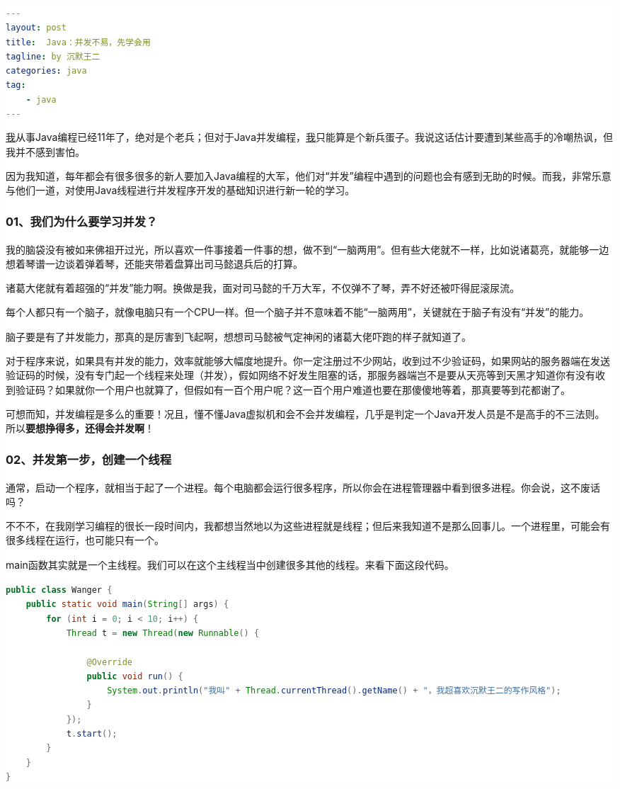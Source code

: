 ```yaml
---
layout: post
title:  Java：并发不易，先学会用
tagline: by 沉默王二
categories: java
tag: 
    - java
---
```


[我](https://mp.weixin.qq.com/s/feoOINGSyivBO8Z1gaQVOA)从事Java编程已经11年了，绝对是个老兵；但对于Java并发编程，[我](https://mp.weixin.qq.com/s/feoOINGSyivBO8Z1gaQVOA)只能算是个新兵蛋子。我说这话估计要遭到某些高手的冷嘲热讽，但我并不感到害怕。

因为我知道，每年都会有很多很多的新人要加入Java编程的大军，他们对“并发”编程中遇到的问题也会有感到无助的时候。而我，非常乐意与他们一道，对使用Java线程进行并发程序开发的基础知识进行新一轮的学习。

### 01、我们为什么要学习并发？

我的脑袋没有被如来佛祖开过光，所以喜欢一件事接着一件事的想，做不到“一脑两用”。但有些大佬就不一样，比如说诸葛亮，就能够一边想着琴谱一边谈着弹着琴，还能夹带着盘算出司马懿退兵后的打算。

诸葛大佬就有着超强的“并发”能力啊。换做是我，面对司马懿的千万大军，不仅弹不了琴，弄不好还被吓得屁滚尿流。

每个人都只有一个脑子，就像电脑只有一个CPU一样。但一个脑子并不意味着不能“一脑两用”，关键就在于脑子有没有“并发”的能力。

脑子要是有了并发能力，那真的是厉害到飞起啊，想想司马懿被气定神闲的诸葛大佬吓跑的样子就知道了。

对于程序来说，如果具有并发的能力，效率就能够大幅度地提升。你一定注册过不少网站，收到过不少验证码，如果网站的服务器端在发送验证码的时候，没有专门起一个线程来处理（并发），假如网络不好发生阻塞的话，那服务器端岂不是要从天亮等到天黑才知道你有没有收到验证码？如果就你一个用户也就算了，但假如有一百个用户呢？这一百个用户难道也要在那傻傻地等着，那真要等到花都谢了。

可想而知，并发编程是多么的重要！况且，懂不懂Java虚拟机和会不会并发编程，几乎是判定一个Java开发人员是不是高手的不三法则。所以**要想挣得多，还得会并发啊**！

### 02、并发第一步，创建一个线程

通常，启动一个程序，就相当于起了一个进程。每个电脑都会运行很多程序，所以你会在进程管理器中看到很多进程。你会说，这不废话吗？

不不不，在我刚学习编程的很长一段时间内，我都想当然地以为这些进程就是线程；但后来我知道不是那么回事儿。一个进程里，可能会有很多线程在运行，也可能只有一个。

main函数其实就是一个主线程。我们可以在这个主线程当中创建很多其他的线程。来看下面这段代码。

```java
public class Wanger {
	public static void main(String[] args) {
		for (int i = 0; i < 10; i++) {
			Thread t = new Thread(new Runnable() {
				
				@Override
				public void run() {
					System.out.println("我叫" + Thread.currentThread().getName() + "，我超喜欢沉默王二的写作风格");
				}
			});
			t.start();
		}
	}
}
```
